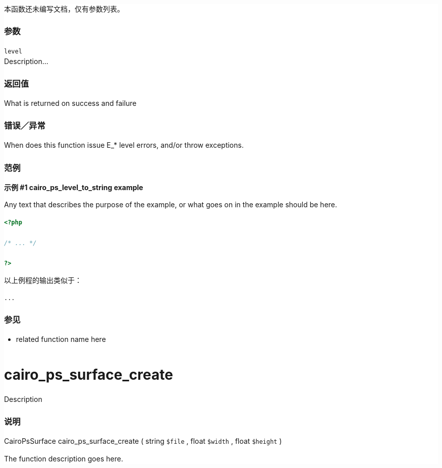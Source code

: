 本函数还未编写文档，仅有参数列表。

### 参数

`level`  
Description...

### 返回值

What is returned on success and failure

### 错误／异常

When does this function issue E\_\* level errors, and/or throw
exceptions.

### 范例

**示例 \#1 <span class="function">cairo\_ps\_level\_to\_string</span>
example**

Any text that describes the purpose of the example, or what goes on in
the example should be here.

``` php
<?php

/* ... */

?>
```

以上例程的输出类似于：

    ...

### 参见

-   <span class="function">related function name here</span>

cairo\_ps\_surface\_create
==========================

Description

### 说明

<span class="type">CairoPsSurface</span> <span
class="methodname">cairo\_ps\_surface\_create</span> ( <span
class="methodparam"><span class="type">string</span> `$file`</span> ,
<span class="methodparam"><span class="type">float</span>
`$width`</span> , <span class="methodparam"><span
class="type">float</span> `$height`</span> )

The function description goes here.
